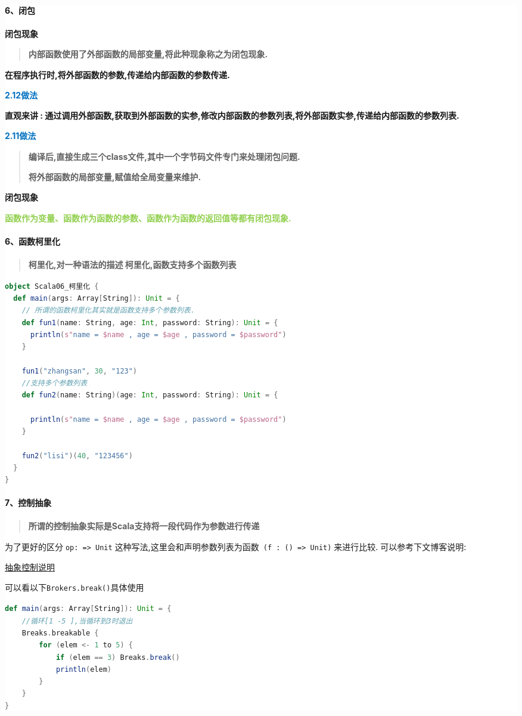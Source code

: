 #### 6、闭包

**闭包现象**

> **内部函数使用了外部函数的局部变量,将此种现象称之为闭包现象.**

**在程序执行时,将外部函数的参数,传递给内部函数的参数传递.**

**<strong style="color:#0070c0;">2.12做法</strong>** 

**直观来讲 :  通过调用外部函数,获取到外部函数的实参,修改内部函数的参数列表,将外部函数实参,传递给内部函数的参数列表.**

**<strong style="color:#0070c0;">2.11做法</strong>** 

> **编译后,直接生成三个class文件,其中一个字节码文件专门来处理闭包问题.**
>
> **将外部函数的局部变量,赋值给全局变量来维护.**

**闭包现象**

<strong style="color:#92d050;">函数作为变量、函数作为函数的参数、函数作为函数的返回值等都有闭包现象.</strong> 

#### 6、函数柯里化

> **柯里化,对一种语法的描述 柯里化,函数支持多个函数列表**

```scala
object Scala06_柯里化 {
  def main(args: Array[String]): Unit = {
    // 所谓的函数柯里化其实就是函数支持多个参数列表.
    def fun1(name: String, age: Int, password: String): Unit = {
      println(s"name = $name , age = $age , password = $password")
    }

    fun1("zhangsan", 30, "123")
	//支持多个参数列表
    def fun2(name: String)(age: Int, password: String): Unit = {

      println(s"name = $name , age = $age , password = $password")
    }

    fun2("lisi")(40, "123456")
  }
}
```

#### 7、控制抽象

> **所谓的控制抽象实际是Scala支持将一段代码作为参数进行传递**

为了更好的区分 `op: => Unit` 这种写法,这里会和声明参数列表为函数` (f : () => Unit)` 来进行比较. 可以参考下文博客说明: 

[抽象控制说明 ](http://t.zoukankan.com/itboys-p-10310649.html) 

可以看以下`Brokers.break()`具体使用

```scala
def main(args: Array[String]): Unit = {
    //循环[1 -5 ],当循环到3时退出
    Breaks.breakable {
        for (elem <- 1 to 5) {
            if (elem == 3) Breaks.break()
            println(elem)
        }
    }
}
```
